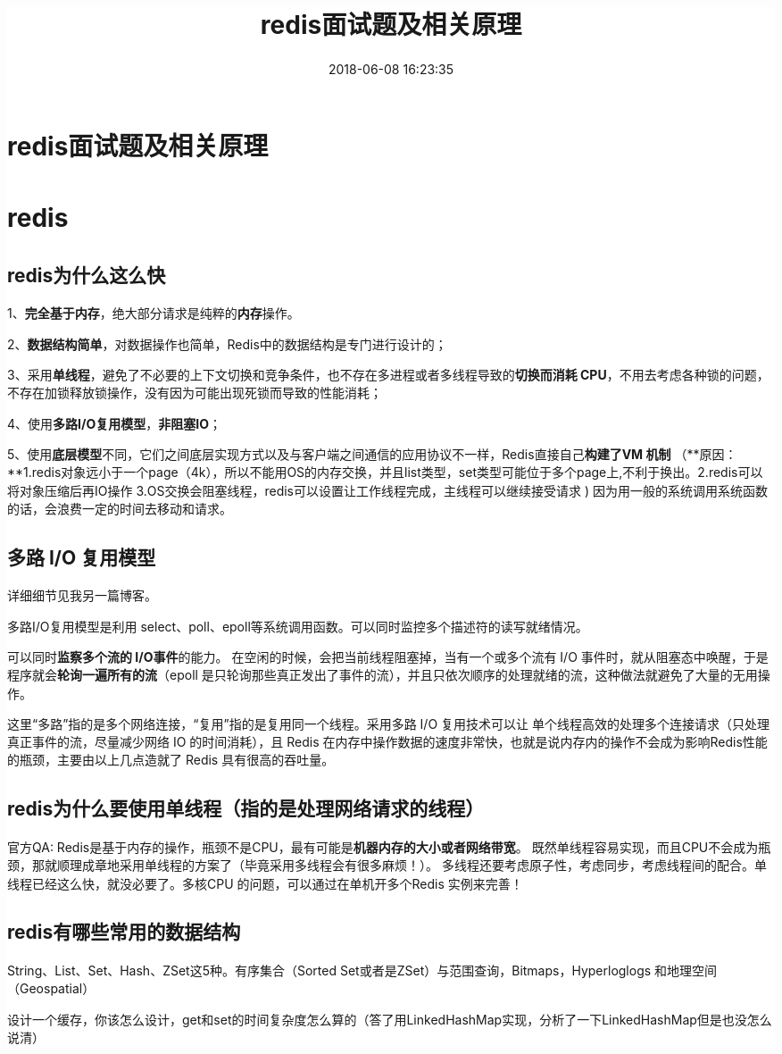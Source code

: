 ﻿---
title: redis面试题及相关原理
date: 2018-06-08 16:23:35
tags: [知识点整理,面试]
categories: 面试题

---

# redis面试题及相关原理
# redis  

## redis为什么这么快

1、**完全基于内存**，绝大部分请求是纯粹的**内存**操作。

2、**数据结构简单**，对数据操作也简单，Redis中的数据结构是专门进行设计的；

3、采用**单线程**，避免了不必要的上下文切换和竞争条件，也不存在多进程或者多线程导致的**切换而消耗 CPU**，不用去考虑各种锁的问题，不存在加锁释放锁操作，没有因为可能出现死锁而导致的性能消耗；

4、使用**多路I/O复用模型**，**非阻塞IO**；

5、使用**底层模型**不同，它们之间底层实现方式以及与客户端之间通信的应用协议不一样，Redis直接自己**构建了VM 机制**
（**原因：**1.redis对象远小于一个page（4k），所以不能用OS的内存交换，并且list类型，set类型可能位于多个page上,不利于换出。2.redis可以将对象压缩后再IO操作 3.OS交换会阻塞线程，redis可以设置让工作线程完成，主线程可以继续接受请求 ) 
因为用一般的系统调用系统函数的话，会浪费一定的时间去移动和请求。

## 多路 I/O 复用模型

详细细节见我另一篇博客。

多路I/O复用模型是利用 select、poll、epoll等系统调用函数。可以同时监控多个描述符的读写就绪情况。

可以同时**监察多个流的 I/O事件**的能力。
在空闲的时候，会把当前线程阻塞掉，当有一个或多个流有 I/O 事件时，就从阻塞态中唤醒，于是程序就会**轮询一遍所有的流**（epoll 是只轮询那些真正发出了事件的流），并且只依次顺序的处理就绪的流，这种做法就避免了大量的无用操作。

这里“多路”指的是多个网络连接，“复用”指的是复用同一个线程。采用多路 I/O 复用技术可以让 单个线程高效的处理多个连接请求（只处理真正事件的流，尽量减少网络 IO 的时间消耗），且 Redis 在内存中操作数据的速度非常快，也就是说内存内的操作不会成为影响Redis性能的瓶颈，主要由以上几点造就了 Redis 具有很高的吞吐量。

## redis为什么要使用单线程（指的是处理网络请求的线程）
官方QA:
Redis是基于内存的操作，瓶颈不是CPU，最有可能是**机器内存的大小或者网络带宽**。
既然单线程容易实现，而且CPU不会成为瓶颈，那就顺理成章地采用单线程的方案了（毕竟采用多线程会有很多麻烦！）。
多线程还要考虑原子性，考虑同步，考虑线程间的配合。单线程已经这么快，就没必要了。多核CPU 的问题，可以通过在单机开多个Redis 实例来完善！

## redis有哪些常用的数据结构
String、List、Set、Hash、ZSet这5种。有序集合（Sorted Set或者是ZSet）与范围查询，Bitmaps，Hyperloglogs 和地理空间（Geospatial）

设计一个缓存，你该怎么设计，get和set的时间复杂度怎么算的（答了用LinkedHashMap实现，分析了一下LinkedHashMap但是也没怎么说清）


  [1]: http://paxblmm0h.bkt.clouddn.com/redis%E4%BA%8B%E5%8A%A1%E6%89%A7%E8%A1%8C%E9%80%BB%E8%BE%91.png
  [2]: http://paxblmm0h.bkt.clouddn.com/%E4%B8%BB%E4%BB%8E%E6%9C%8D%E5%8A%A1%E5%99%A8%E6%89%A7%E8%A1%8CSYNC%E5%91%BD%E4%BB%A4.png
  [3]: http://paxblmm0h.bkt.clouddn.com/redis%20PSYNC%E6%89%A7%E8%A1%8C%E5%AE%8C%E6%95%B4%E9%87%8D%E5%90%8C%E6%AD%A5%E5%92%8C%E9%83%A8%E5%88%86%E9%87%8D%E5%90%8C%E6%AD%A5.png
  [4]: http://paxblmm0h.bkt.clouddn.com/redis%E5%93%A8%E5%85%B5.png
  [5]: http://paxblmm0h.bkt.clouddn.com/redis%E5%93%A8%E5%85%B5%E6%95%85%E9%9A%9C%E8%BD%AC%E7%A7%BB.png
  [6]: http://paxblmm0h.bkt.clouddn.com/%E6%9C%8D%E5%8A%A1%E5%99%A8%E5%88%A4%E6%96%AD%E6%98%AF%E5%90%A6%E5%BC%80%E5%90%AF%E9%9B%86%E7%BE%A4.png